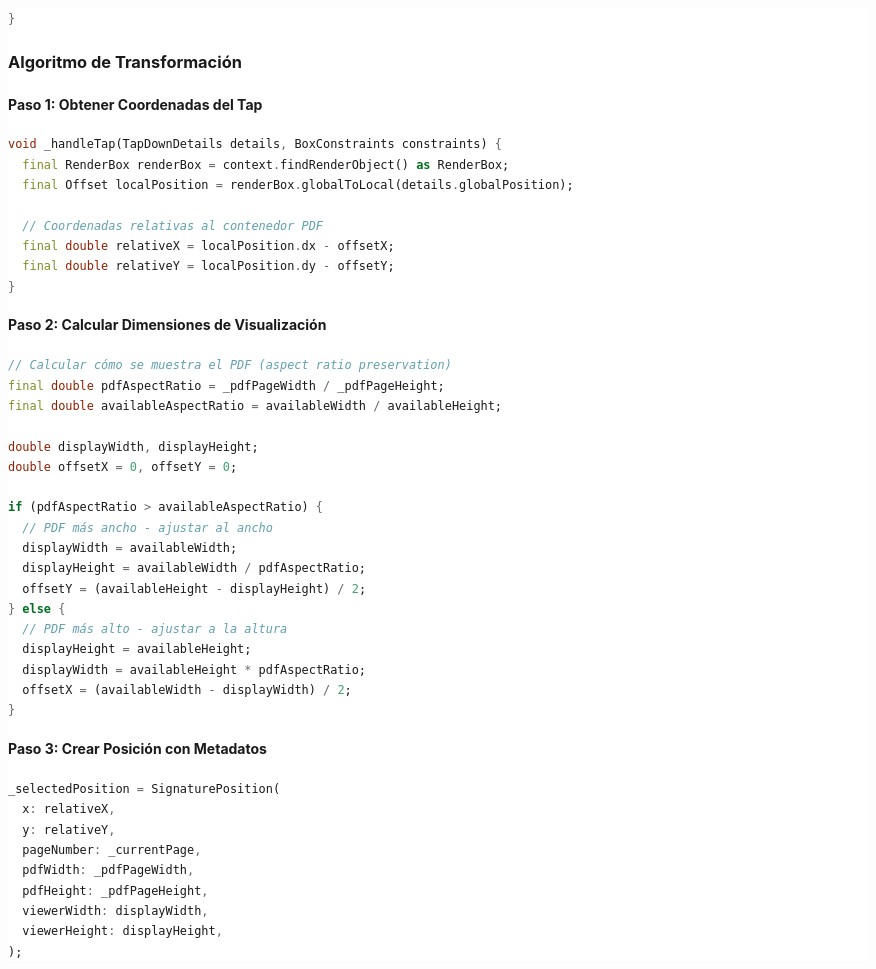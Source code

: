 ```dart
}
```

### Algoritmo de Transformación

#### Paso 1: Obtener Coordenadas del Tap
```dart
void _handleTap(TapDownDetails details, BoxConstraints constraints) {
  final RenderBox renderBox = context.findRenderObject() as RenderBox;
  final Offset localPosition = renderBox.globalToLocal(details.globalPosition);
  
  // Coordenadas relativas al contenedor PDF
  final double relativeX = localPosition.dx - offsetX;
  final double relativeY = localPosition.dy - offsetY;
}
```

#### Paso 2: Calcular Dimensiones de Visualización
```dart
// Calcular cómo se muestra el PDF (aspect ratio preservation)
final double pdfAspectRatio = _pdfPageWidth / _pdfPageHeight;
final double availableAspectRatio = availableWidth / availableHeight;

double displayWidth, displayHeight;
double offsetX = 0, offsetY = 0;

if (pdfAspectRatio > availableAspectRatio) {
  // PDF más ancho - ajustar al ancho
  displayWidth = availableWidth;
  displayHeight = availableWidth / pdfAspectRatio;
  offsetY = (availableHeight - displayHeight) / 2;
} else {
  // PDF más alto - ajustar a la altura
  displayHeight = availableHeight;
  displayWidth = availableHeight * pdfAspectRatio;
  offsetX = (availableWidth - displayWidth) / 2;
}
```

#### Paso 3: Crear Posición con Metadatos
```dart
_selectedPosition = SignaturePosition(
  x: relativeX,
  y: relativeY,
  pageNumber: _currentPage,
  pdfWidth: _pdfPageWidth,
  pdfHeight: _pdfPageHeight,
  viewerWidth: displayWidth,
  viewerHeight: displayHeight,
);
```
